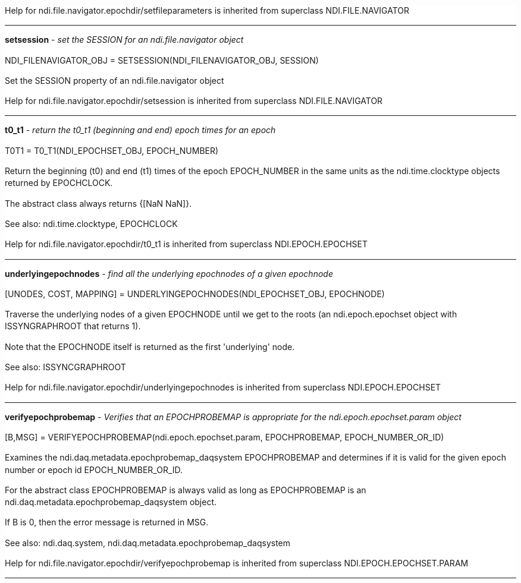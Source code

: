 Help for ndi.file.navigator.epochdir/setfileparameters is inherited from superclass NDI.FILE.NAVIGATOR


---

**setsession** - *set the SESSION for an ndi.file.navigator object*

NDI_FILENAVIGATOR_OBJ = SETSESSION(NDI_FILENAVIGATOR_OBJ, SESSION)
 
  Set the SESSION property of an ndi.file.navigator object

Help for ndi.file.navigator.epochdir/setsession is inherited from superclass NDI.FILE.NAVIGATOR


---

**t0_t1** - *return the t0_t1 (beginning and end) epoch times for an epoch*

T0T1 = T0_T1(NDI_EPOCHSET_OBJ, EPOCH_NUMBER)
 
  Return the beginning (t0) and end (t1) times of the epoch EPOCH_NUMBER
  in the same units as the ndi.time.clocktype objects returned by EPOCHCLOCK.
 
  The abstract class always returns {[NaN NaN]}.
 
  See also: ndi.time.clocktype, EPOCHCLOCK

Help for ndi.file.navigator.epochdir/t0_t1 is inherited from superclass NDI.EPOCH.EPOCHSET


---

**underlyingepochnodes** - *find all the underlying epochnodes of a given epochnode*

[UNODES, COST, MAPPING] = UNDERLYINGEPOCHNODES(NDI_EPOCHSET_OBJ, EPOCHNODE)
 
  Traverse the underlying nodes of a given EPOCHNODE until we get to the roots
  (an ndi.epoch.epochset object with ISSYNGRAPHROOT that returns 1).
 
  Note that the EPOCHNODE itself is returned as the first 'underlying' node.
 
  See also: ISSYNCGRAPHROOT

Help for ndi.file.navigator.epochdir/underlyingepochnodes is inherited from superclass NDI.EPOCH.EPOCHSET


---

**verifyepochprobemap** - *Verifies that an EPOCHPROBEMAP is appropriate for the ndi.epoch.epochset.param object*

[B,MSG] = VERIFYEPOCHPROBEMAP(ndi.epoch.epochset.param, EPOCHPROBEMAP, EPOCH_NUMBER_OR_ID)
 
  Examines the ndi.daq.metadata.epochprobemap_daqsystem EPOCHPROBEMAP and determines if it is valid for the given 
  epoch number or epoch id EPOCH_NUMBER_OR_ID.
 
  For the abstract class EPOCHPROBEMAP is always valid as long as EPOCHPROBEMAP is an
  ndi.daq.metadata.epochprobemap_daqsystem object.
 
  If B is 0, then the error message is returned in MSG.
 
  See also: ndi.daq.system, ndi.daq.metadata.epochprobemap_daqsystem

Help for ndi.file.navigator.epochdir/verifyepochprobemap is inherited from superclass NDI.EPOCH.EPOCHSET.PARAM


---

